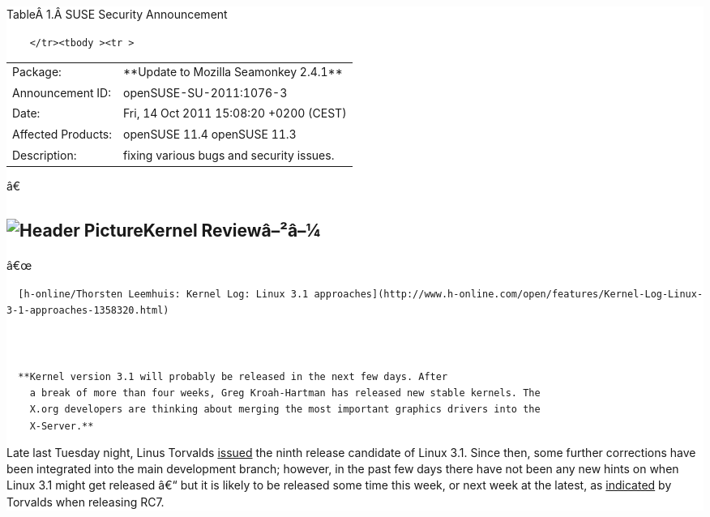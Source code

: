 <table frame="void" id="id319530" >TableÂ 1.Â SUSE Security Announcement<tr >
          
          
        </tr><tbody ><tr >
          
<td >Package:
</td>
          
<td >
            **Update to Mozilla Seamonkey 2.4.1**
          
</td>
        </tr><tr >
          
<td >Announcement ID:
</td>
          
<td >openSUSE-SU-2011:1076-3
</td>
        </tr><tr >
          
<td >Date:
</td>
          
<td >Fri, 14 Oct 2011 15:08:20 +0200 (CEST)
</td>
        </tr><tr >
          
<td >Affected Products:
</td>
          
<td >openSUSE 11.4 openSUSE 11.3
</td>
        </tr><tr >
          
<td >Description: 
</td>
          
<td >fixing various bugs and security issues.
</td>
        </tr></tbody></table>â€

## ![Header Picture](http://saigkill.homelinux.net/images/Tux.svg_.png)Kernel Reviewâ–²â–¼

â€œ


      [h-online/Thorsten Leemhuis: Kernel Log: Linux 3.1 approaches](http://www.h-online.com/open/features/Kernel-Log-Linux-3-1-approaches-1358320.html)
    


      **Kernel version 3.1 will probably be released in the next few days. After
        a break of more than four weeks, Greg Kroah-Hartman has released new stable kernels. The
        X.org developers are thinking about merging the most important graphics drivers into the
        X-Server.**
    

Late last Tuesday night, Linus Torvalds [issued](http://thread.gmane.org/gmane.linux.kernel/1199406) the ninth release
      candidate of Linux 3.1. Since then, some further corrections have been integrated into the
      main development branch; however, in the past few days there have not been any new hints on
      when Linux 3.1 might get released â€“ but it is likely to be released some time this week, or
      next week at the latest, as [indicated](http://www.h-online.com/open/features/Kernel-Log-Coming-in-3-1-Part-4-Drivers-1346605.html) by Torvalds when releasing RC7.
